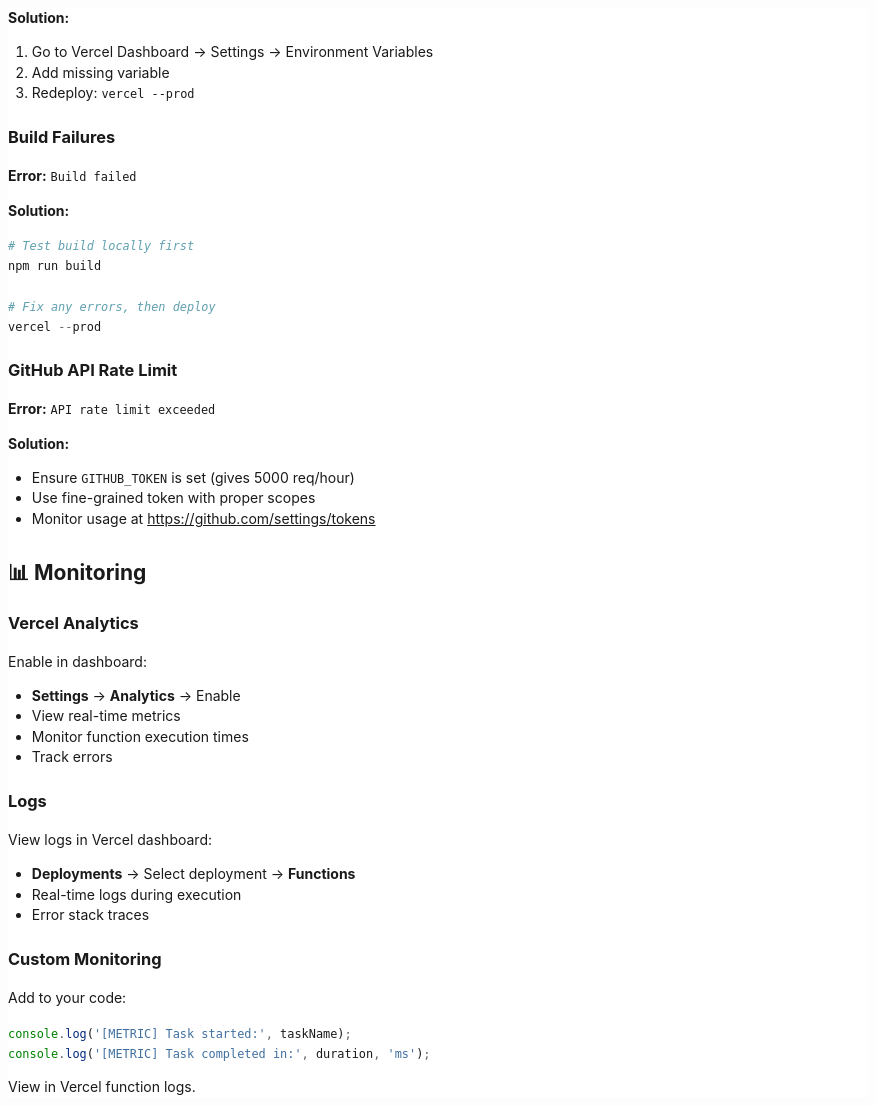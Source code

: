 **Solution:**
1. Go to Vercel Dashboard → Settings → Environment Variables
2. Add missing variable
3. Redeploy: `vercel --prod`

### Build Failures

**Error:** `Build failed`

**Solution:**
```powershell
# Test build locally first
npm run build

# Fix any errors, then deploy
vercel --prod
```

### GitHub API Rate Limit

**Error:** `API rate limit exceeded`

**Solution:**
- Ensure `GITHUB_TOKEN` is set (gives 5000 req/hour)
- Use fine-grained token with proper scopes
- Monitor usage at https://github.com/settings/tokens

## 📊 Monitoring

### Vercel Analytics

Enable in dashboard:
- **Settings** → **Analytics** → Enable
- View real-time metrics
- Monitor function execution times
- Track errors

### Logs

View logs in Vercel dashboard:
- **Deployments** → Select deployment → **Functions**
- Real-time logs during execution
- Error stack traces

### Custom Monitoring

Add to your code:
```typescript
console.log('[METRIC] Task started:', taskName);
console.log('[METRIC] Task completed in:', duration, 'ms');
```

View in Vercel function logs.
